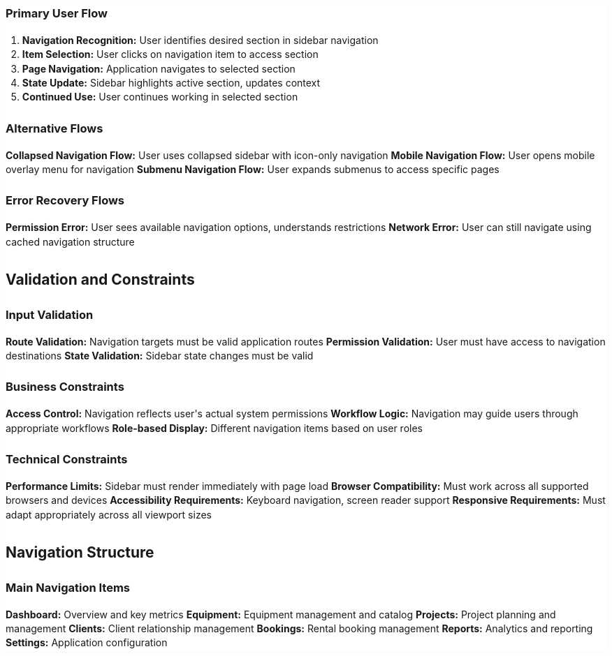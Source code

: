 ### Primary User Flow

1. **Navigation Recognition:** User identifies desired section in sidebar navigation
2. **Item Selection:** User clicks on navigation item to access section
3. **Page Navigation:** Application navigates to selected section
4. **State Update:** Sidebar highlights active section, updates context
5. **Continued Use:** User continues working in selected section

### Alternative Flows

**Collapsed Navigation Flow:** User uses collapsed sidebar with icon-only navigation
**Mobile Navigation Flow:** User opens mobile overlay menu for navigation
**Submenu Navigation Flow:** User expands submenus to access specific pages

### Error Recovery Flows

**Permission Error:** User sees available navigation options, understands restrictions
**Network Error:** User can still navigate using cached navigation structure

## Validation and Constraints

### Input Validation

**Route Validation:** Navigation targets must be valid application routes
**Permission Validation:** User must have access to navigation destinations
**State Validation:** Sidebar state changes must be valid

### Business Constraints

**Access Control:** Navigation reflects user's actual system permissions
**Workflow Logic:** Navigation may guide users through appropriate workflows
**Role-based Display:** Different navigation items based on user roles

### Technical Constraints

**Performance Limits:** Sidebar must render immediately with page load
**Browser Compatibility:** Must work across all supported browsers and devices
**Accessibility Requirements:** Keyboard navigation, screen reader support
**Responsive Requirements:** Must adapt appropriately across all viewport sizes

## Navigation Structure

### Main Navigation Items

**Dashboard:** Overview and key metrics
**Equipment:** Equipment management and catalog
**Projects:** Project planning and management
**Clients:** Client relationship management
**Bookings:** Rental booking management
**Reports:** Analytics and reporting
**Settings:** Application configuration
